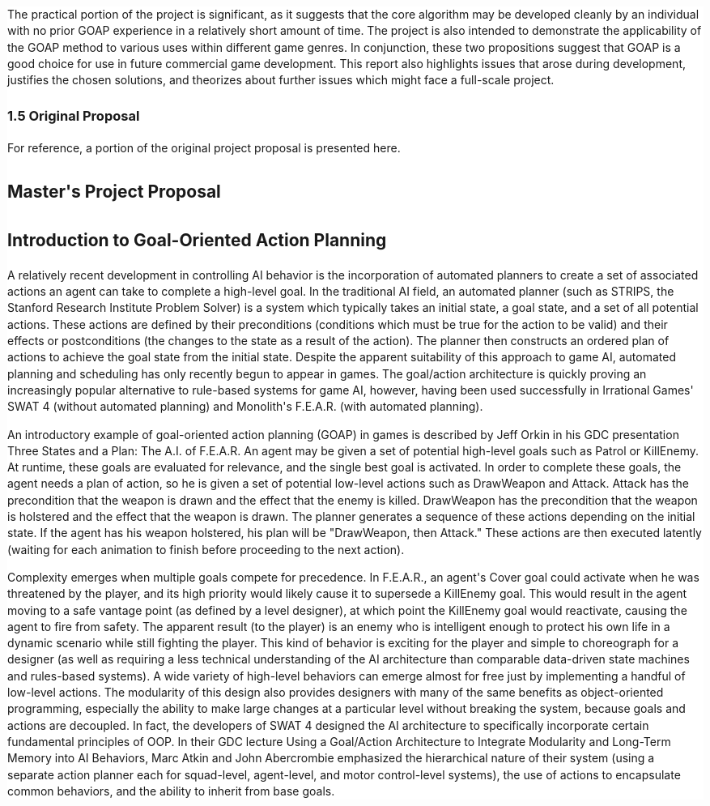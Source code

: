 The practical portion of the project is significant, as it suggests that the core algorithm may be developed cleanly by an individual with no prior GOAP experience in a relatively short amount of time. The project is also intended to demonstrate the applicability of the GOAP method to various uses within different game genres. In conjunction, these two propositions suggest that GOAP is a good choice for use in future commercial game development. This report also highlights issues that arose during development, justifies the chosen solutions, and theorizes about further issues which might face a full-scale project.

### 1.5 Original Proposal

For reference, a portion of the original project proposal is presented here.

## Master's Project Proposal

## Introduction to Goal-Oriented Action Planning

A relatively recent development in controlling AI behavior is the incorporation of automated planners to create a set of associated actions an agent can take to complete a high-level goal. In the traditional AI field, an automated planner (such as STRIPS, the Stanford Research Institute Problem Solver) is a system which typically takes an initial state, a goal state, and a set of all potential actions. These actions are defined by their preconditions (conditions which must be true for the action to be valid) and their effects or postconditions (the changes to the state as a result of the action). The planner then constructs an ordered plan of actions to achieve the goal state from the initial state. Despite the apparent suitability of this approach to game AI, automated planning and scheduling has only recently begun to appear in games. The goal/action architecture is quickly proving an increasingly popular alternative to rule-based systems for game AI, however, having been used successfully in Irrational Games' SWAT 4 (without automated planning) and Monolith's F.E.A.R. (with automated planning).

An introductory example of goal-oriented action planning (GOAP) in games is described by Jeff Orkin in his GDC presentation Three States and a Plan: The A.I. of F.E.A.R. An agent may be given a set of potential high-level goals such as Patrol or KillEnemy. At runtime, these goals are evaluated for relevance, and the single best goal is activated. In order to complete these goals, the agent needs a plan of action, so he is given a set of potential low-level actions such as DrawWeapon and Attack. Attack has the precondition that the weapon is drawn and the effect that the enemy is killed. DrawWeapon has the precondition that the weapon is holstered and the effect that the weapon is drawn. The planner generates a sequence of these actions depending on the initial state. If the agent has his weapon holstered, his plan will be "DrawWeapon, then Attack." These actions are then executed latently (waiting for each animation to finish before proceeding to the next action).

Complexity emerges when multiple goals compete for precedence. In F.E.A.R., an agent's Cover goal could activate when he was threatened by the player, and its high priority would likely cause it to supersede a KillEnemy goal. This would result in the agent moving to a safe vantage point (as defined by a level designer), at which point the KillEnemy goal would reactivate, causing the agent to fire from safety. The apparent result (to the player) is an enemy who is intelligent enough to protect his own life in a dynamic scenario while still fighting the player. This kind of behavior is exciting for the player and simple to choreograph for a designer (as well as requiring a less technical understanding of the AI architecture than comparable data-driven state machines and rules-based systems). A wide variety of high-level behaviors can emerge almost for free just by implementing a handful of low-level actions. The modularity of this design also provides designers with many of the same benefits as object-oriented programming, especially the ability to make large changes at a particular level without breaking the system, because goals and actions are decoupled. In fact, the developers of SWAT 4 designed the AI architecture to specifically incorporate certain fundamental principles of OOP. In their GDC lecture Using a Goal/Action Architecture to Integrate Modularity and Long-Term Memory into AI Behaviors, Marc Atkin and John Abercrombie emphasized the hierarchical nature of their system (using a separate action planner each for squad-level, agent-level, and motor control-level systems), the use of actions to encapsulate common behaviors, and the ability to inherit from base goals.
